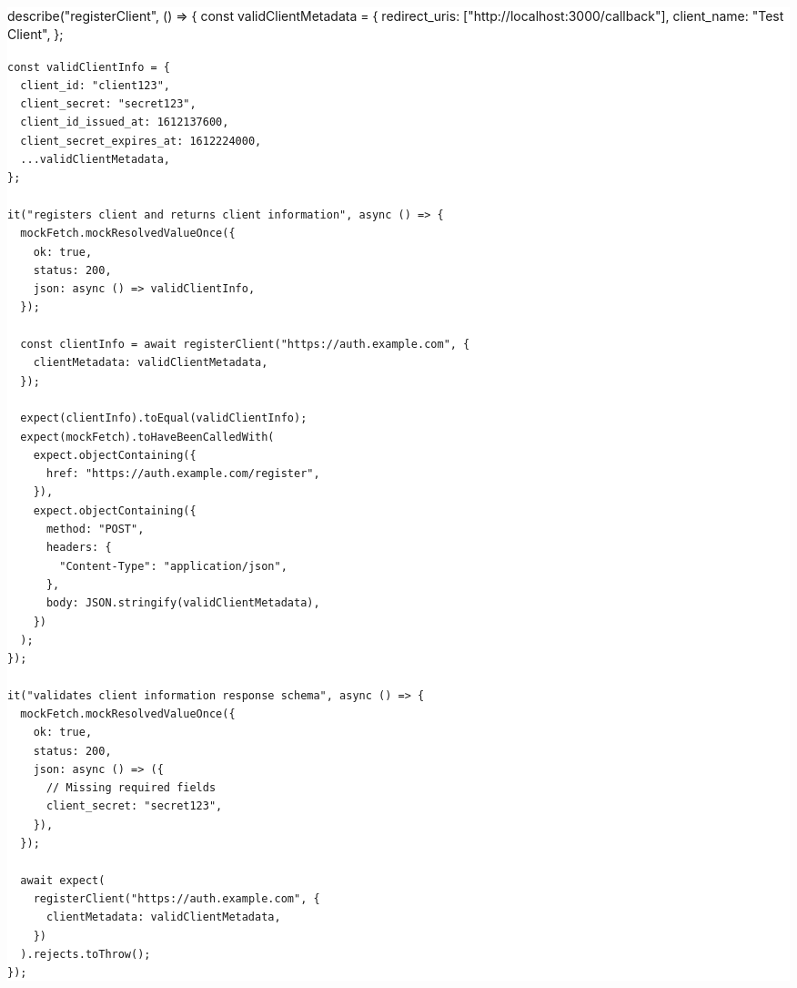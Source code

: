 describe("registerClient", () => {
const validClientMetadata = {
redirect_uris: ["http://localhost:3000/callback"],
client_name: "Test Client",
};

    const validClientInfo = {
      client_id: "client123",
      client_secret: "secret123",
      client_id_issued_at: 1612137600,
      client_secret_expires_at: 1612224000,
      ...validClientMetadata,
    };

    it("registers client and returns client information", async () => {
      mockFetch.mockResolvedValueOnce({
        ok: true,
        status: 200,
        json: async () => validClientInfo,
      });

      const clientInfo = await registerClient("https://auth.example.com", {
        clientMetadata: validClientMetadata,
      });

      expect(clientInfo).toEqual(validClientInfo);
      expect(mockFetch).toHaveBeenCalledWith(
        expect.objectContaining({
          href: "https://auth.example.com/register",
        }),
        expect.objectContaining({
          method: "POST",
          headers: {
            "Content-Type": "application/json",
          },
          body: JSON.stringify(validClientMetadata),
        })
      );
    });

    it("validates client information response schema", async () => {
      mockFetch.mockResolvedValueOnce({
        ok: true,
        status: 200,
        json: async () => ({
          // Missing required fields
          client_secret: "secret123",
        }),
      });

      await expect(
        registerClient("https://auth.example.com", {
          clientMetadata: validClientMetadata,
        })
      ).rejects.toThrow();
    });


[homepage]: https://www.contributor-covenant.org